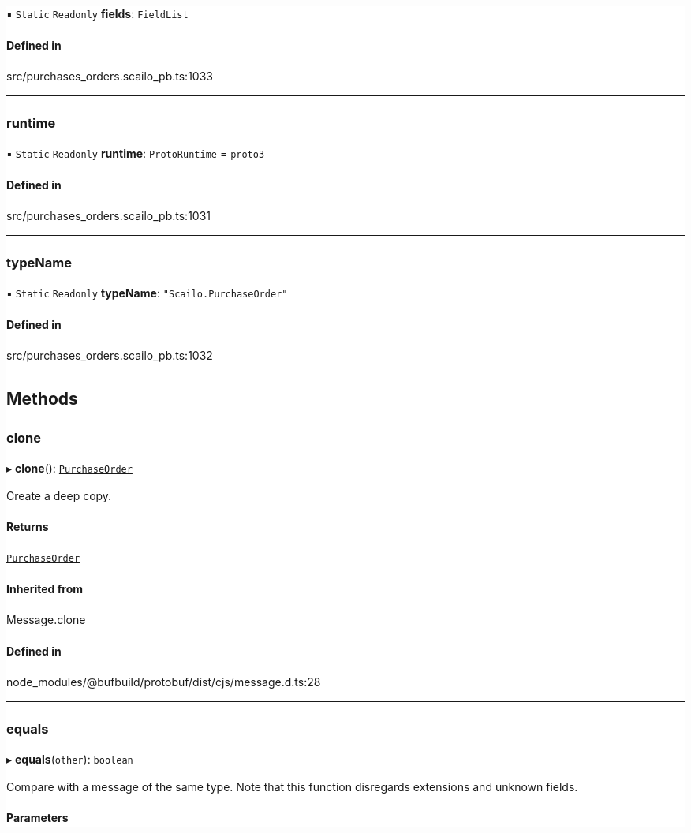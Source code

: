 ▪ `Static` `Readonly` **fields**: `FieldList`

#### Defined in

src/purchases_orders.scailo_pb.ts:1033

___

### runtime

▪ `Static` `Readonly` **runtime**: `ProtoRuntime` = `proto3`

#### Defined in

src/purchases_orders.scailo_pb.ts:1031

___

### typeName

▪ `Static` `Readonly` **typeName**: ``"Scailo.PurchaseOrder"``

#### Defined in

src/purchases_orders.scailo_pb.ts:1032

## Methods

### clone

▸ **clone**(): [`PurchaseOrder`](PurchaseOrder.md)

Create a deep copy.

#### Returns

[`PurchaseOrder`](PurchaseOrder.md)

#### Inherited from

Message.clone

#### Defined in

node_modules/@bufbuild/protobuf/dist/cjs/message.d.ts:28

___

### equals

▸ **equals**(`other`): `boolean`

Compare with a message of the same type.
Note that this function disregards extensions and unknown fields.

#### Parameters
